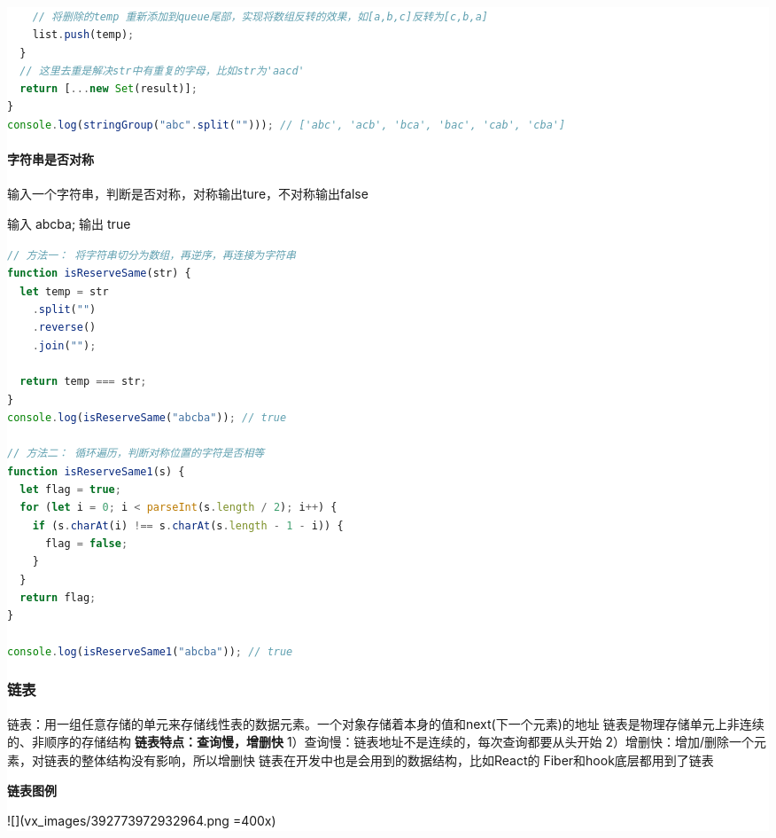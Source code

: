 ```js
    // 将删除的temp 重新添加到queue尾部，实现将数组反转的效果，如[a,b,c]反转为[c,b,a]
    list.push(temp);
  }
  // 这里去重是解决str中有重复的字母，比如str为'aacd'
  return [...new Set(result)];
}
console.log(stringGroup("abc".split(""))); // ['abc', 'acb', 'bca', 'bac', 'cab', 'cba']
```

#### 字符串是否对称

输入一个字符串，判断是否对称，对称输出ture，不对称输出false

输入 abcba; 输出 true
```js
// 方法一： 将字符串切分为数组，再逆序，再连接为字符串
function isReserveSame(str) {
  let temp = str
    .split("")
    .reverse()
    .join("");

  return temp === str;
}
console.log(isReserveSame("abcba")); // true

// 方法二： 循环遍历，判断对称位置的字符是否相等
function isReserveSame1(s) {
  let flag = true;
  for (let i = 0; i < parseInt(s.length / 2); i++) {
    if (s.charAt(i) !== s.charAt(s.length - 1 - i)) {
      flag = false;
    }
  }
  return flag;
}

console.log(isReserveSame1("abcba")); // true
```

### 链表

链表：用一组任意存储的单元来存储线性表的数据元素。一个对象存储着本身的值和next(下一个元素)的地址
链表是物理存储单元上非连续的、非顺序的存储结构
**链表特点：查询慢，增删快**
1）查询慢：链表地址不是连续的，每次查询都要从头开始
2）增删快：增加/删除一个元素，对链表的整体结构没有影响，所以增删快
链表在开发中也是会用到的数据结构，比如React的 Fiber和hook底层都用到了链表

**链表图例**

![](vx_images/392773972932964.png =400x)
